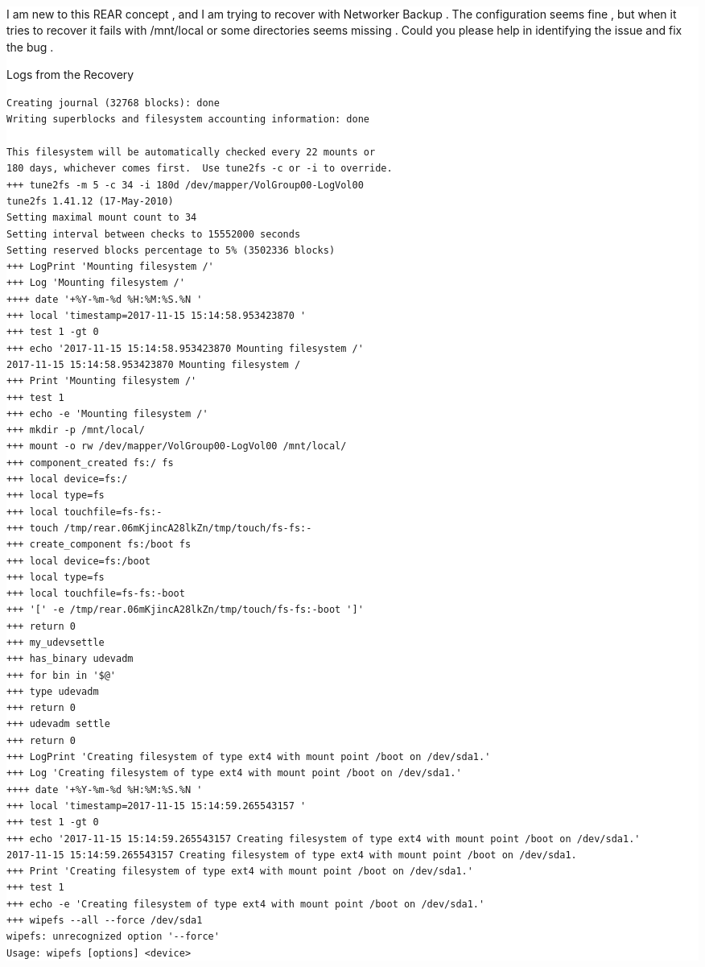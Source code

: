 I am new to this REAR concept , and I am trying to recover with
Networker Backup . The configuration seems fine , but when it tries to
recover it fails with /mnt/local or some directories seems missing .
Could you please help in identifying the issue and fix the bug .

Logs from the Recovery

    Creating journal (32768 blocks): done
    Writing superblocks and filesystem accounting information: done

    This filesystem will be automatically checked every 22 mounts or
    180 days, whichever comes first.  Use tune2fs -c or -i to override.
    +++ tune2fs -m 5 -c 34 -i 180d /dev/mapper/VolGroup00-LogVol00
    tune2fs 1.41.12 (17-May-2010)
    Setting maximal mount count to 34
    Setting interval between checks to 15552000 seconds
    Setting reserved blocks percentage to 5% (3502336 blocks)
    +++ LogPrint 'Mounting filesystem /'
    +++ Log 'Mounting filesystem /'
    ++++ date '+%Y-%m-%d %H:%M:%S.%N '
    +++ local 'timestamp=2017-11-15 15:14:58.953423870 '
    +++ test 1 -gt 0
    +++ echo '2017-11-15 15:14:58.953423870 Mounting filesystem /'
    2017-11-15 15:14:58.953423870 Mounting filesystem /
    +++ Print 'Mounting filesystem /'
    +++ test 1
    +++ echo -e 'Mounting filesystem /'
    +++ mkdir -p /mnt/local/
    +++ mount -o rw /dev/mapper/VolGroup00-LogVol00 /mnt/local/
    +++ component_created fs:/ fs
    +++ local device=fs:/
    +++ local type=fs
    +++ local touchfile=fs-fs:-
    +++ touch /tmp/rear.06mKjincA28lkZn/tmp/touch/fs-fs:-
    +++ create_component fs:/boot fs
    +++ local device=fs:/boot
    +++ local type=fs
    +++ local touchfile=fs-fs:-boot
    +++ '[' -e /tmp/rear.06mKjincA28lkZn/tmp/touch/fs-fs:-boot ']'
    +++ return 0
    +++ my_udevsettle
    +++ has_binary udevadm
    +++ for bin in '$@'
    +++ type udevadm
    +++ return 0
    +++ udevadm settle
    +++ return 0
    +++ LogPrint 'Creating filesystem of type ext4 with mount point /boot on /dev/sda1.'
    +++ Log 'Creating filesystem of type ext4 with mount point /boot on /dev/sda1.'
    ++++ date '+%Y-%m-%d %H:%M:%S.%N '
    +++ local 'timestamp=2017-11-15 15:14:59.265543157 '
    +++ test 1 -gt 0
    +++ echo '2017-11-15 15:14:59.265543157 Creating filesystem of type ext4 with mount point /boot on /dev/sda1.'
    2017-11-15 15:14:59.265543157 Creating filesystem of type ext4 with mount point /boot on /dev/sda1.
    +++ Print 'Creating filesystem of type ext4 with mount point /boot on /dev/sda1.'
    +++ test 1
    +++ echo -e 'Creating filesystem of type ext4 with mount point /boot on /dev/sda1.'
    +++ wipefs --all --force /dev/sda1
    wipefs: unrecognized option '--force'
    Usage: wipefs [options] <device>
